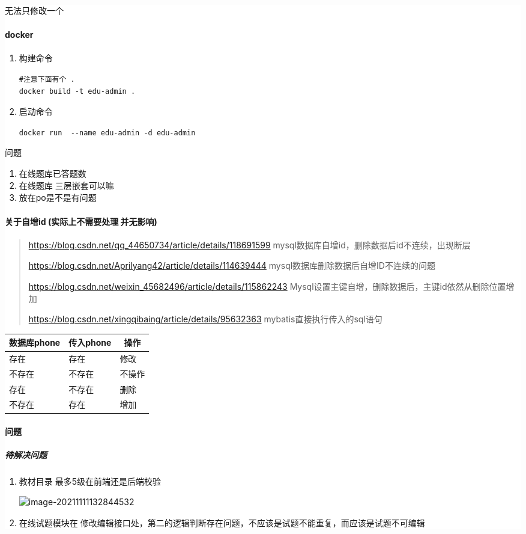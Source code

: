 无法只修改一个



#### docker 

1. 构建命令

   ~~~shell
   #注意下面有个 . 
   docker build -t edu-admin . 
   ~~~

2. 启动命令

   ~~~
   docker run  --name edu-admin -d edu-admin   
   ~~~

问题 

1. 在线题库已答题数
2. 在线题库 三层嵌套可以嘛
3. 放在po是不是有问题

#### 关于自增id (实际上不需要处理 并无影响)

>  https://blog.csdn.net/qq_44650734/article/details/118691599        mysql数据库自增id，删除数据后id不连续，出现断层    
>
>  https://blog.csdn.net/Aprilyang42/article/details/114639444         mysql数据库删除数据后自增ID不连续的问题 
>
>  https://blog.csdn.net/weixin_45682496/article/details/115862243   Mysql设置主键自增，删除数据后，主键id依然从删除位置增加
>
>  https://blog.csdn.net/xingqibaing/article/details/95632363 mybatis直接执行传入的sql语句



| 数据库phone | 传入phone | 操作   |
| ----------- | --------- | ------ |
| 存在        | 存在      | 修改   |
| 不存在      | 不存在    | 不操作 |
| 存在        | 不存在    | 删除   |
| 不存在      | 存在      | 增加   |



#### 问题

##### 待解决问题

1. 教材目录  最多5级在前端还是后端校验

   ![image-20211111132844532](C:\Users\12980\Pictures\typora图片\image-20211111132844532.png)

2. 在线试题模块在 修改编辑接口处，第二的逻辑判断存在问题，不应该是试题不能重复，而应该是试题不可编辑
